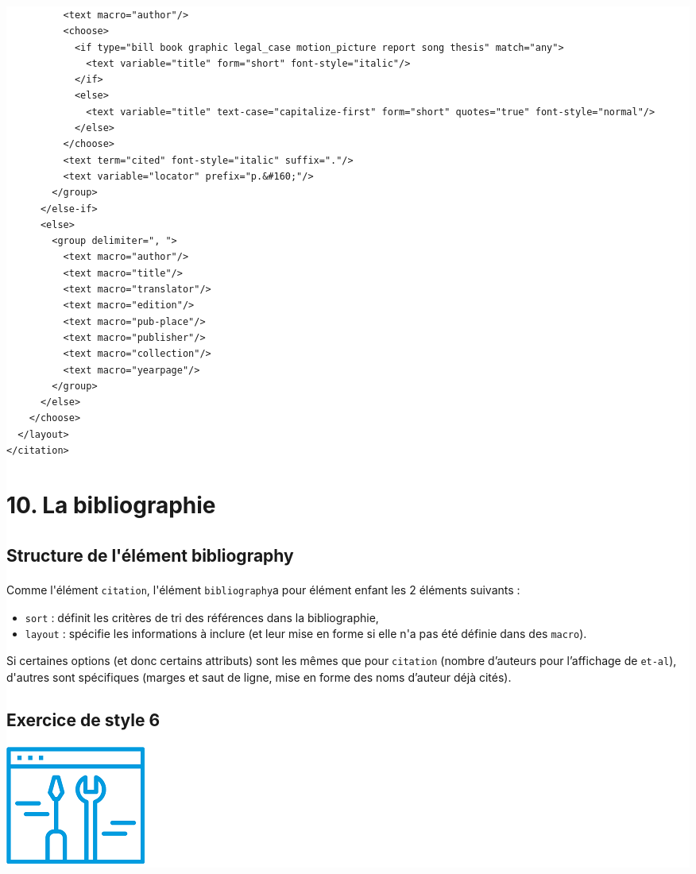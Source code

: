 ```
          <text macro="author"/>
          <choose>
            <if type="bill book graphic legal_case motion_picture report song thesis" match="any">
              <text variable="title" form="short" font-style="italic"/>
            </if>
            <else>
              <text variable="title" text-case="capitalize-first" form="short" quotes="true" font-style="normal"/>
            </else>
          </choose>
          <text term="cited" font-style="italic" suffix="."/>
          <text variable="locator" prefix="p.&#160;"/>
        </group>
      </else-if>
      <else>
        <group delimiter=", ">
          <text macro="author"/>
          <text macro="title"/>
          <text macro="translator"/>
          <text macro="edition"/>
          <text macro="pub-place"/>
          <text macro="publisher"/>
          <text macro="collection"/>
          <text macro="yearpage"/>
        </group>
      </else>
    </choose>
  </layout>
</citation>
```

# 10. La bibliographie

## Structure de l'élément bibliography

Comme l'élément `citation`, l'élément `bibliography`a pour élément enfant les 2 éléments suivants :

*   `sort` : définit les critères de tri des références dans la bibliographie,
*   `layout` : spécifie les informations à inclure (et leur mise en forme si elle n'a pas été définie dans des `macro`).

Si certaines options (et donc certains attributs) sont les mêmes que pour `citation` (nombre d’auteurs pour l’affichage de `et-al`), d'autres sont spécifiques (marges et saut de ligne, mise en forme des noms d’auteur déjà cités).

## Exercice de style 6
![travail](img/icone_brico.png)
